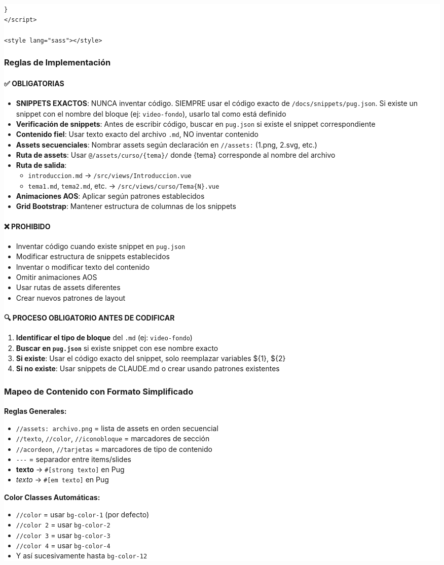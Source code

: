 ```vue
}
</script>

<style lang="sass"></style>
```

### Reglas de Implementación

#### ✅ OBLIGATORIAS
- **SNIPPETS EXACTOS**: NUNCA inventar código. SIEMPRE usar el código exacto de `/docs/snippets/pug.json`. Si existe un snippet con el nombre del bloque (ej: `video-fondo`), usarlo tal como está definido
- **Verificación de snippets**: Antes de escribir código, buscar en `pug.json` si existe el snippet correspondiente
- **Contenido fiel**: Usar texto exacto del archivo `.md`, NO inventar contenido
- **Assets secuenciales**: Nombrar assets según declaración en `//assets:` (1.png, 2.svg, etc.)
- **Ruta de assets**: Usar `@/assets/curso/{tema}/` donde {tema} corresponde al nombre del archivo
- **Ruta de salida**: 
  - `introduccion.md` → `/src/views/Introduccion.vue`
  - `tema1.md`, `tema2.md`, etc. → `/src/views/curso/Tema{N}.vue`
- **Animaciones AOS**: Aplicar según patrones establecidos
- **Grid Bootstrap**: Mantener estructura de columnas de los snippets

#### ❌ PROHIBIDO
- Inventar código cuando existe snippet en `pug.json`
- Modificar estructura de snippets establecidos
- Inventar o modificar texto del contenido  
- Omitir animaciones AOS
- Usar rutas de assets diferentes
- Crear nuevos patrones de layout

#### 🔍 PROCESO OBLIGATORIO ANTES DE CODIFICAR
1. **Identificar el tipo de bloque** del `.md` (ej: `video-fondo`)
2. **Buscar en `pug.json`** si existe snippet con ese nombre exacto
3. **Si existe**: Usar el código exacto del snippet, solo reemplazar variables ${1}, ${2}
4. **Si no existe**: Usar snippets de CLAUDE.md o crear usando patrones existentes

### Mapeo de Contenido con Formato Simplificado

**Reglas Generales:**
- `//assets: archivo.png` = lista de assets en orden secuencial
- `//texto`, `//color`, `//iconobloque` = marcadores de sección
- `//acordeon`, `//tarjetas` = marcadores de tipo de contenido
- `---` = separador entre items/slides
- **texto** → `#[strong texto]` en Pug
- *texto* → `#[em texto]` en Pug

**Color Classes Automáticas:**
- `//color` = usar `bg-color-1` (por defecto)
- `//color 2` = usar `bg-color-2` 
- `//color 3` = usar `bg-color-3`
- `//color 4` = usar `bg-color-4`
- Y así sucesivamente hasta `bg-color-12`
